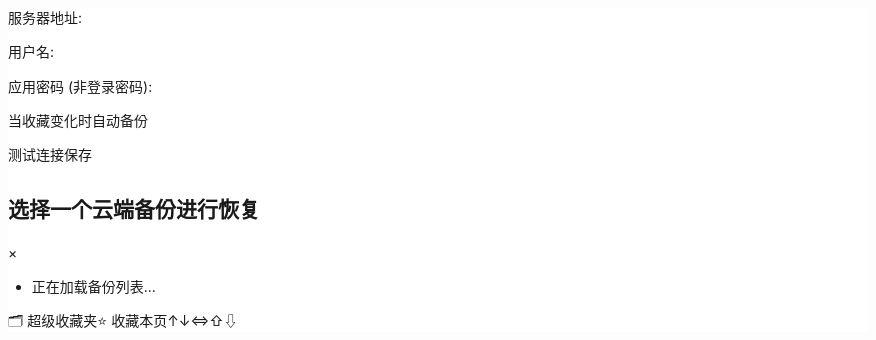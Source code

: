 服务器地址:

用户名:

应用密码 (非登录密码):

当收藏变化时自动备份

测试连接保存

选择一个云端备份进行恢复
------------

×

*   正在加载备份列表...

🗂️ 超级收藏夹⭐ 收藏本页↑↓⇔⇧⇩